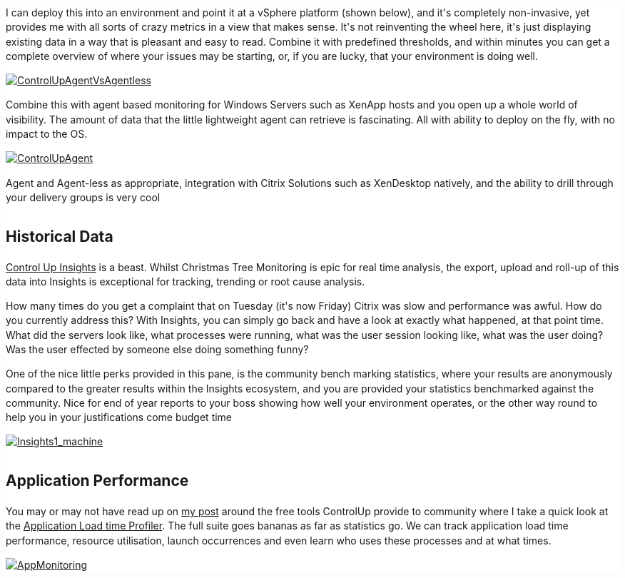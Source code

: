 I can deploy this into an environment and point it at a vSphere platform (shown below), and it's completely non-invasive, yet provides me with all sorts of crazy metrics in a view that makes sense. It's not reinventing the wheel here, it's just displaying existing data in a way that is pleasant and easy to read. Combine it with predefined thresholds, and within minutes you can get a complete overview of where your issues may be starting, or, if you are lucky, that your environment is doing well.

[![ControlUpAgentVsAgentless]({{site.baseurl}}/assets/img/christmas-tree-monitoring-with-controlup/ControlUpAgentVsAgentless.png)]({{site.baseurl}}/assets/img/christmas-tree-monitoring-with-controlup/ControlUpAgentVsAgentless.png)

Combine this with agent based monitoring for Windows Servers such as XenApp hosts and you open up a whole world of visibility. The amount of data that the little lightweight agent can retrieve is fascinating. All with ability to deploy on the fly, with no impact to the OS.

[![ControlUpAgent]({{site.baseurl}}/assets/img/christmas-tree-monitoring-with-controlup/ControlUpAgent.png)]({{site.baseurl}}/assets/img/christmas-tree-monitoring-with-controlup/ControlUpAgent.png)

Agent and Agent-less as appropriate, integration with Citrix Solutions such as XenDesktop natively, and the ability to drill through your delivery groups is very cool

## Historical Data

[Control Up Insights](https://www.controlup.com/controlup-insights/) is a beast. Whilst Christmas Tree Monitoring is epic for real time analysis, the export, upload and roll-up of this data into Insights is exceptional for tracking, trending or root cause analysis.

How many times do you get a complaint that on Tuesday (it's now Friday) Citrix was slow and performance was awful. How do you currently address this? With Insights, you can simply go back and have a look at exactly what happened, at that point time. What did the servers look like, what processes were running, what was the user session looking like, what was the user doing? Was the user effected by someone else doing something funny?

One of the nice little perks provided in this pane, is the community bench marking statistics, where your results are anonymously compared to the greater results within the Insights ecosystem, and you are provided your statistics benchmarked against the community. Nice for end of year reports to your boss showing how well your environment operates, or the other way round to help you in your justifications come budget time

[![Insights1_machine]({{site.baseurl}}/assets/img/christmas-tree-monitoring-with-controlup/Insights1_machine.png)]({{site.baseurl}}/assets/img/christmas-tree-monitoring-with-controlup/Insights1_machine.png)

## Application Performance

You may or may not have read up on [my post](http://jkindon.com/2017/09/25/enhancing-monitoring-and-visibility-with-free-control-up-tools/) around the free tools ControlUp provide to community where I take a quick look at the [Application Load time Profiler](https://www.controlup.com/blog/controlups-application-profiler-free-tool/). The full suite goes bananas as far as statistics go. We can track application load time performance, resource utilisation, launch occurrences and even learn who uses these processes and at what times.

[![AppMonitoring]({{site.baseurl}}/assets/img/christmas-tree-monitoring-with-controlup/AppMonitoring.png)]({{site.baseurl}}/assets/img/christmas-tree-monitoring-with-controlup/AppMonitoring.png)
